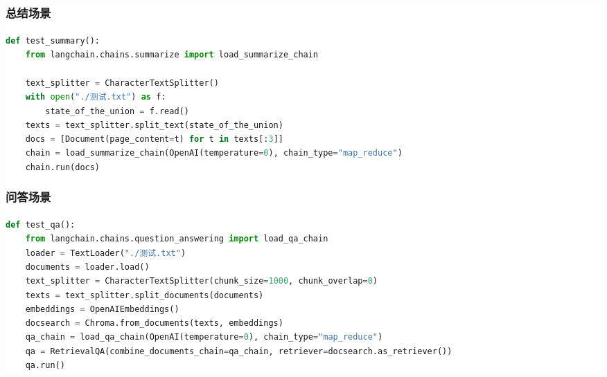 ### 总结场景
```python
def test_summary():
    from langchain.chains.summarize import load_summarize_chain
    
    text_splitter = CharacterTextSplitter()
    with open("./测试.txt") as f:
        state_of_the_union = f.read()
    texts = text_splitter.split_text(state_of_the_union)
    docs = [Document(page_content=t) for t in texts[:3]]
    chain = load_summarize_chain(OpenAI(temperature=0), chain_type="map_reduce")
    chain.run(docs)
```

### 问答场景
```python
def test_qa():
    from langchain.chains.question_answering import load_qa_chain
    loader = TextLoader("./测试.txt")
    documents = loader.load()
    text_splitter = CharacterTextSplitter(chunk_size=1000, chunk_overlap=0)
    texts = text_splitter.split_documents(documents)
    embeddings = OpenAIEmbeddings()
    docsearch = Chroma.from_documents(texts, embeddings)
    qa_chain = load_qa_chain(OpenAI(temperature=0), chain_type="map_reduce")
    qa = RetrievalQA(combine_documents_chain=qa_chain, retriever=docsearch.as_retriever())
    qa.run()
```